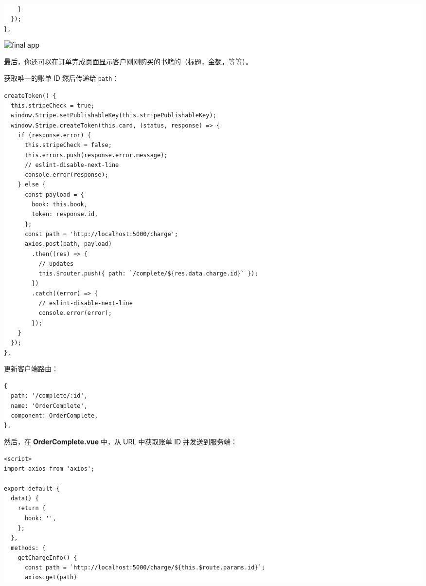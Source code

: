 ```
    }
  });
},
```

![final app](https://testdriven.io/static/images/blog/flask-vue-stripe/final.gif)

最后，你还可以在订单完成页面显示客户刚刚购买的书籍的（标题，金额，等等）。

获取唯一的账单 ID 然后传递给 `path`：

```
createToken() {
  this.stripeCheck = true;
  window.Stripe.setPublishableKey(this.stripePublishableKey);
  window.Stripe.createToken(this.card, (status, response) => {
    if (response.error) {
      this.stripeCheck = false;
      this.errors.push(response.error.message);
      // eslint-disable-next-line
      console.error(response);
    } else {
      const payload = {
        book: this.book,
        token: response.id,
      };
      const path = 'http://localhost:5000/charge';
      axios.post(path, payload)
        .then((res) => {
          // updates
          this.$router.push({ path: `/complete/${res.data.charge.id}` });
        })
        .catch((error) => {
          // eslint-disable-next-line
          console.error(error);
        });
    }
  });
},
```

更新客户端路由：

```
{
  path: '/complete/:id',
  name: 'OrderComplete',
  component: OrderComplete,
},
```

然后，在 **OrderComplete.vue** 中，从 URL 中获取账单 ID 并发送到服务端：

```
<script>
import axios from 'axios';

export default {
  data() {
    return {
      book: '',
    };
  },
  methods: {
    getChargeInfo() {
      const path = `http://localhost:5000/charge/${this.$route.params.id}`;
      axios.get(path)
```